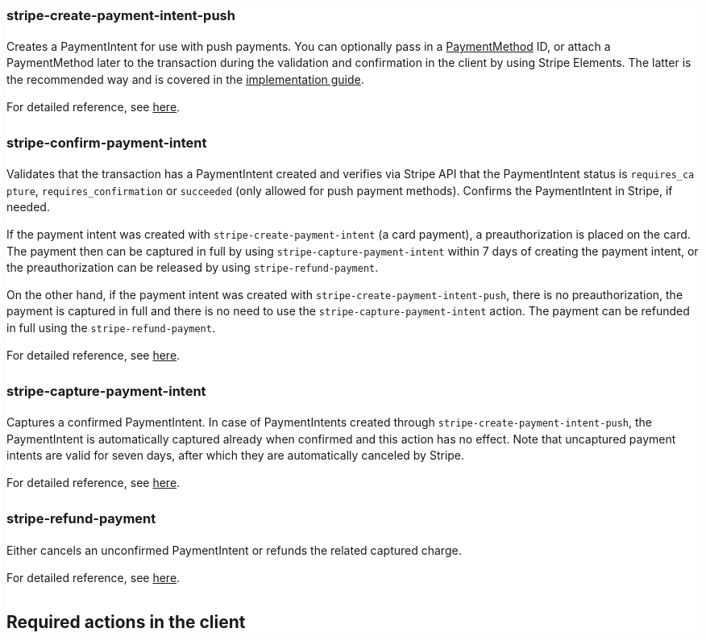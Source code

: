 ### stripe-create-payment-intent-push

Creates a PaymentIntent for use with push payments. You can optionally
pass in a
[PaymentMethod](https://stripe.com/docs/payments/payment-methods) ID, or
attach a PaymentMethod later to the transaction during the validation
and confirmation in the client by using Stripe Elements. The latter is
the recommended way and is covered in the
[implementation guide](#implementing-the-paymentintent-flow).

For detailed reference, see
[here](/references/transaction-process-actions/#actionstripe-create-payment-intent-push).

### stripe-confirm-payment-intent

Validates that the transaction has a PaymentIntent created and verifies
via Stripe API that the PaymentIntent status is `requires_capture`,
`requires_confirmation` or `succeeded` (only allowed for push payment
methods). Confirms the PaymentIntent in Stripe, if needed.

If the payment intent was created with `stripe-create-payment-intent` (a
card payment), a preauthorization is placed on the card. The payment
then can be captured in full by using `stripe-capture-payment-intent`
within 7 days of creating the payment intent, or the preauthorization
can be released by using `stripe-refund-payment`.

On the other hand, if the payment intent was created with
`stripe-create-payment-intent-push`, there is no preauthorization, the
payment is captured in full and there is no need to use the
`stripe-capture-payment-intent` action. The payment can be refunded in
full using the `stripe-refund-payment`.

For detailed reference, see
[here](/references/transaction-process-actions/#actionstripe-confirm-payment-intent).

### stripe-capture-payment-intent

Captures a confirmed PaymentIntent. In case of PaymentIntents created
through `stripe-create-payment-intent-push`, the PaymentIntent is
automatically captured already when confirmed and this action has no
effect. Note that uncaptured payment intents are valid for seven days,
after which they are automatically canceled by Stripe.

For detailed reference, see
[here](/references/transaction-process-actions/#actionstripe-capture-payment-intent).

### stripe-refund-payment

Either cancels an unconfirmed PaymentIntent or refunds the related
captured charge.

For detailed reference, see
[here](/references/transaction-process-actions/#actionstripe-refund-payment).

## Required actions in the client

